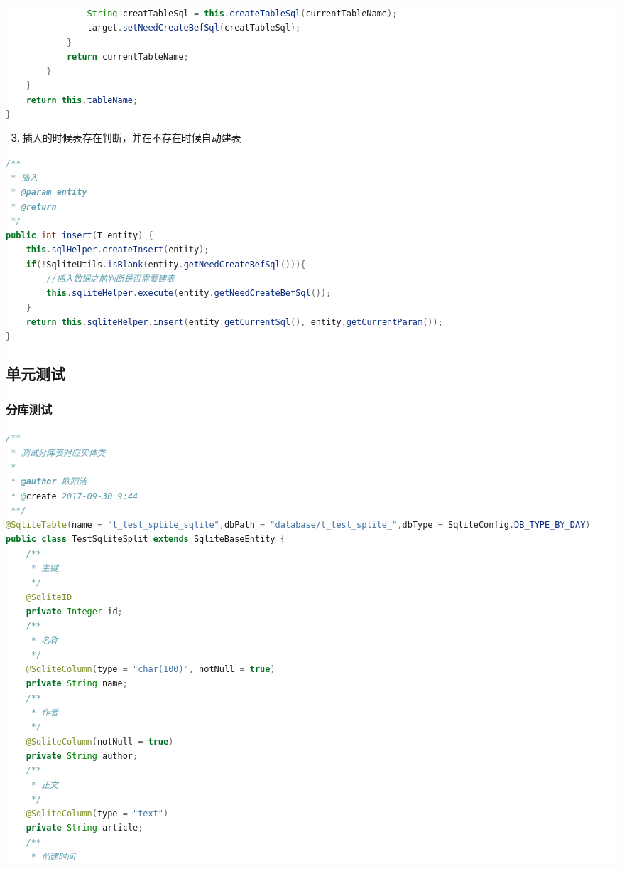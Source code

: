   ```java
                  String creatTableSql = this.createTableSql(currentTableName);
                  target.setNeedCreateBefSql(creatTableSql);
              }
              return currentTableName;
          }
      }
      return this.tableName;
  }
  ```

3. 插入的时候表存在判断，并在不存在时候自动建表

  ```java
  /**
   * 插入
   * @param entity
   * @return
   */
  public int insert(T entity) {
      this.sqlHelper.createInsert(entity);
      if(!SqliteUtils.isBlank(entity.getNeedCreateBefSql())){
          //插入数据之前判断是否需要建表
          this.sqliteHelper.execute(entity.getNeedCreateBefSql());
      }
      return this.sqliteHelper.insert(entity.getCurrentSql(), entity.getCurrentParam());
  }
  ```

## 单元测试

### 分库测试

```java
/**
 * 测试分库表对应实体类
 *
 * @author 欧阳洁
 * @create 2017-09-30 9:44
 **/
@SqliteTable(name = "t_test_splite_sqlite",dbPath = "database/t_test_splite_",dbType = SqliteConfig.DB_TYPE_BY_DAY)
public class TestSqliteSplit extends SqliteBaseEntity {
    /**
     * 主键
     */
    @SqliteID
    private Integer id;
    /**
     * 名称
     */
    @SqliteColumn(type = "char(100)", notNull = true)
    private String name;
    /**
     * 作者
     */
    @SqliteColumn(notNull = true)
    private String author;
    /**
     * 正文
     */
    @SqliteColumn(type = "text")
    private String article;
    /**
     * 创建时间
```